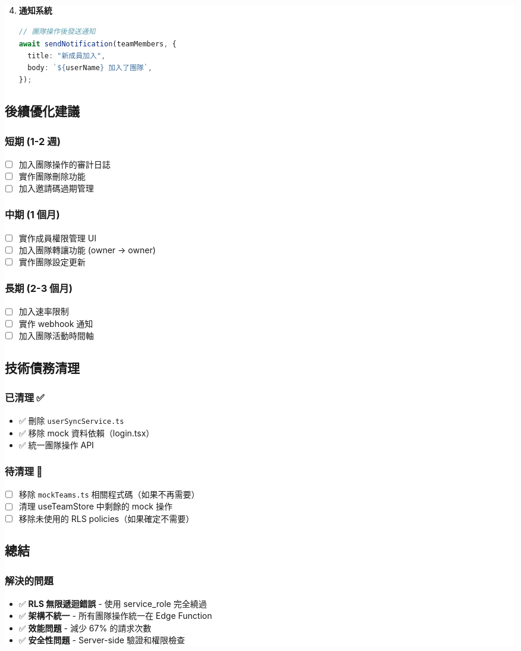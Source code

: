 4. **通知系統**
   ```typescript
   // 團隊操作後發送通知
   await sendNotification(teamMembers, {
     title: "新成員加入",
     body: `${userName} 加入了團隊`,
   });
   ```

## 後續優化建議

### 短期 (1-2 週)

- [ ] 加入團隊操作的審計日誌
- [ ] 實作團隊刪除功能
- [ ] 加入邀請碼過期管理

### 中期 (1 個月)

- [ ] 實作成員權限管理 UI
- [ ] 加入團隊轉讓功能 (owner → owner)
- [ ] 實作團隊設定更新

### 長期 (2-3 個月)

- [ ] 加入速率限制
- [ ] 實作 webhook 通知
- [ ] 加入團隊活動時間軸

## 技術債務清理

### 已清理 ✅

- ✅ 刪除 `userSyncService.ts`
- ✅ 移除 mock 資料依賴（login.tsx）
- ✅ 統一團隊操作 API

### 待清理 🔄

- [ ] 移除 `mockTeams.ts` 相關程式碼（如果不再需要）
- [ ] 清理 useTeamStore 中剩餘的 mock 操作
- [ ] 移除未使用的 RLS policies（如果確定不需要）

## 總結

### 解決的問題

- ✅ **RLS 無限遞迴錯誤** - 使用 service_role 完全繞過
- ✅ **架構不統一** - 所有團隊操作統一在 Edge Function
- ✅ **效能問題** - 減少 67% 的請求次數
- ✅ **安全性問題** - Server-side 驗證和權限檢查
